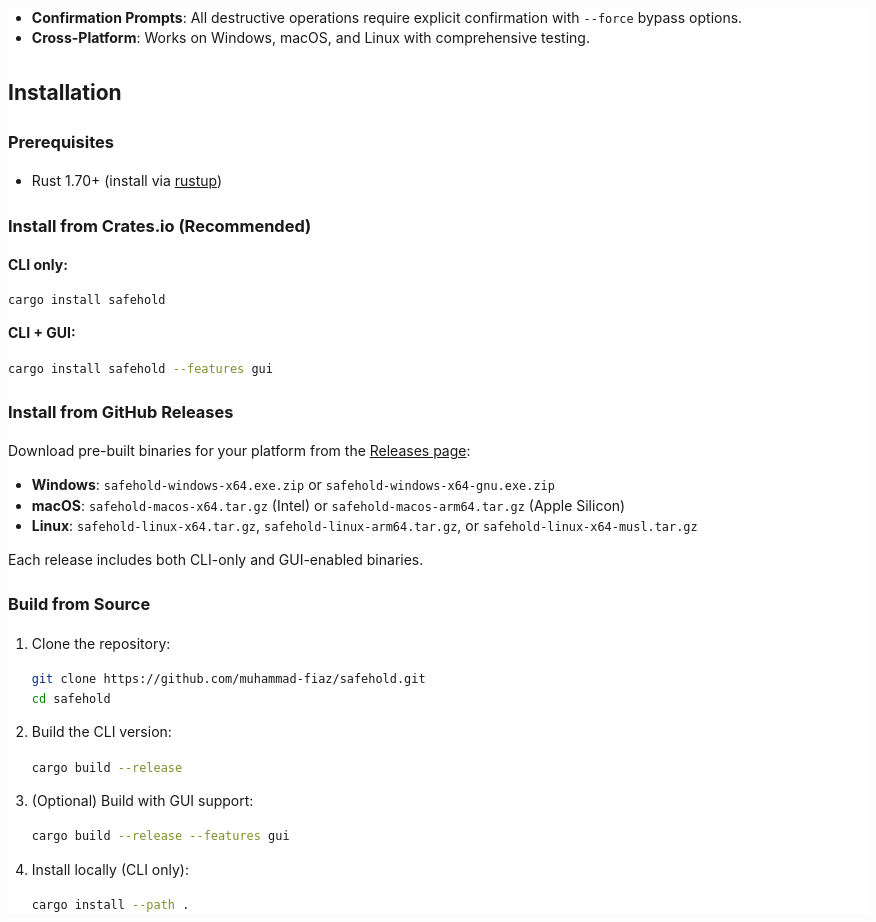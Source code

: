 - **Confirmation Prompts**: All destructive operations require explicit confirmation with `--force` bypass options.
- **Cross-Platform**: Works on Windows, macOS, and Linux with comprehensive testing.

## Installation

### Prerequisites
- Rust 1.70+ (install via [rustup](https://rustup.rs/))

### Install from Crates.io (Recommended)

**CLI only:**
```bash
cargo install safehold
```

**CLI + GUI:**
```bash
cargo install safehold --features gui
```

### Install from GitHub Releases

Download pre-built binaries for your platform from the [Releases page](https://github.com/muhammad-fiaz/safehold/releases):

- **Windows**: `safehold-windows-x64.exe.zip` or `safehold-windows-x64-gnu.exe.zip`
- **macOS**: `safehold-macos-x64.tar.gz` (Intel) or `safehold-macos-arm64.tar.gz` (Apple Silicon)
- **Linux**: `safehold-linux-x64.tar.gz`, `safehold-linux-arm64.tar.gz`, or `safehold-linux-x64-musl.tar.gz`

Each release includes both CLI-only and GUI-enabled binaries.

### Build from Source

1. Clone the repository:
   ```bash
   git clone https://github.com/muhammad-fiaz/safehold.git
   cd safehold
   ```

2. Build the CLI version:
   ```bash
   cargo build --release
   ```

3. (Optional) Build with GUI support:
   ```bash
   cargo build --release --features gui
   ```

4. Install locally (CLI only):
   ```bash
   cargo install --path .
   ```
